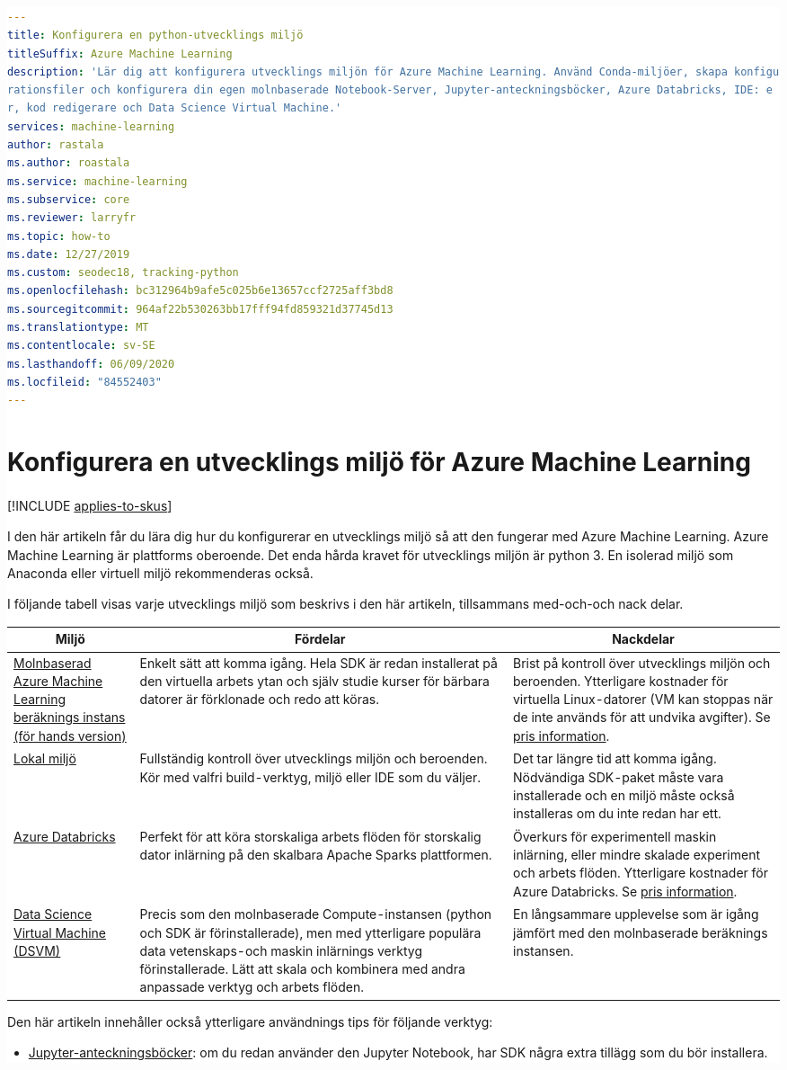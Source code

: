```yaml
---
title: Konfigurera en python-utvecklings miljö
titleSuffix: Azure Machine Learning
description: 'Lär dig att konfigurera utvecklings miljön för Azure Machine Learning. Använd Conda-miljöer, skapa konfigurationsfiler och konfigurera din egen molnbaserade Notebook-Server, Jupyter-anteckningsböcker, Azure Databricks, IDE: er, kod redigerare och Data Science Virtual Machine.'
services: machine-learning
author: rastala
ms.author: roastala
ms.service: machine-learning
ms.subservice: core
ms.reviewer: larryfr
ms.topic: how-to
ms.date: 12/27/2019
ms.custom: seodec18, tracking-python
ms.openlocfilehash: bc312964b9afe5c025b6e13657ccf2725aff3bd8
ms.sourcegitcommit: 964af22b530263bb17fff94fd859321d37745d13
ms.translationtype: MT
ms.contentlocale: sv-SE
ms.lasthandoff: 06/09/2020
ms.locfileid: "84552403"
---
```

# <a name="configure-a-development-environment-for-azure-machine-learning"></a>Konfigurera en utvecklings miljö för Azure Machine Learning
[!INCLUDE [applies-to-skus](../../includes/aml-applies-to-basic-enterprise-sku.md)]

I den här artikeln får du lära dig hur du konfigurerar en utvecklings miljö så att den fungerar med Azure Machine Learning. Azure Machine Learning är plattforms oberoende. Det enda hårda kravet för utvecklings miljön är python 3. En isolerad miljö som Anaconda eller virtuell miljö rekommenderas också.

I följande tabell visas varje utvecklings miljö som beskrivs i den här artikeln, tillsammans med-och-och nack delar.

| Miljö | Fördelar | Nackdelar |
| --- | --- | --- |
| [Molnbaserad Azure Machine Learning beräknings instans (för hands version)](#compute-instance) | Enkelt sätt att komma igång. Hela SDK är redan installerat på den virtuella arbets ytan och själv studie kurser för bärbara datorer är förklonade och redo att köras. | Brist på kontroll över utvecklings miljön och beroenden. Ytterligare kostnader för virtuella Linux-datorer (VM kan stoppas när de inte används för att undvika avgifter). Se [pris information](https://azure.microsoft.com/pricing/details/virtual-machines/linux/). |
| [Lokal miljö](#local) | Fullständig kontroll över utvecklings miljön och beroenden. Kör med valfri build-verktyg, miljö eller IDE som du väljer. | Det tar längre tid att komma igång. Nödvändiga SDK-paket måste vara installerade och en miljö måste också installeras om du inte redan har ett. |
| [Azure Databricks](#aml-databricks) | Perfekt för att köra storskaliga arbets flöden för storskalig dator inlärning på den skalbara Apache Sparks plattformen. | Överkurs för experimentell maskin inlärning, eller mindre skalade experiment och arbets flöden. Ytterligare kostnader för Azure Databricks. Se [pris information](https://azure.microsoft.com/pricing/details/databricks/). |
| [Data Science Virtual Machine (DSVM)](#dsvm) | Precis som den molnbaserade Compute-instansen (python och SDK är förinstallerade), men med ytterligare populära data vetenskaps-och maskin inlärnings verktyg förinstallerade. Lätt att skala och kombinera med andra anpassade verktyg och arbets flöden. | En långsammare upplevelse som är igång jämfört med den molnbaserade beräknings instansen. |

Den här artikeln innehåller också ytterligare användnings tips för följande verktyg:

* [Jupyter-anteckningsböcker](#jupyter): om du redan använder den Jupyter Notebook, har SDK några extra tillägg som du bör installera.
